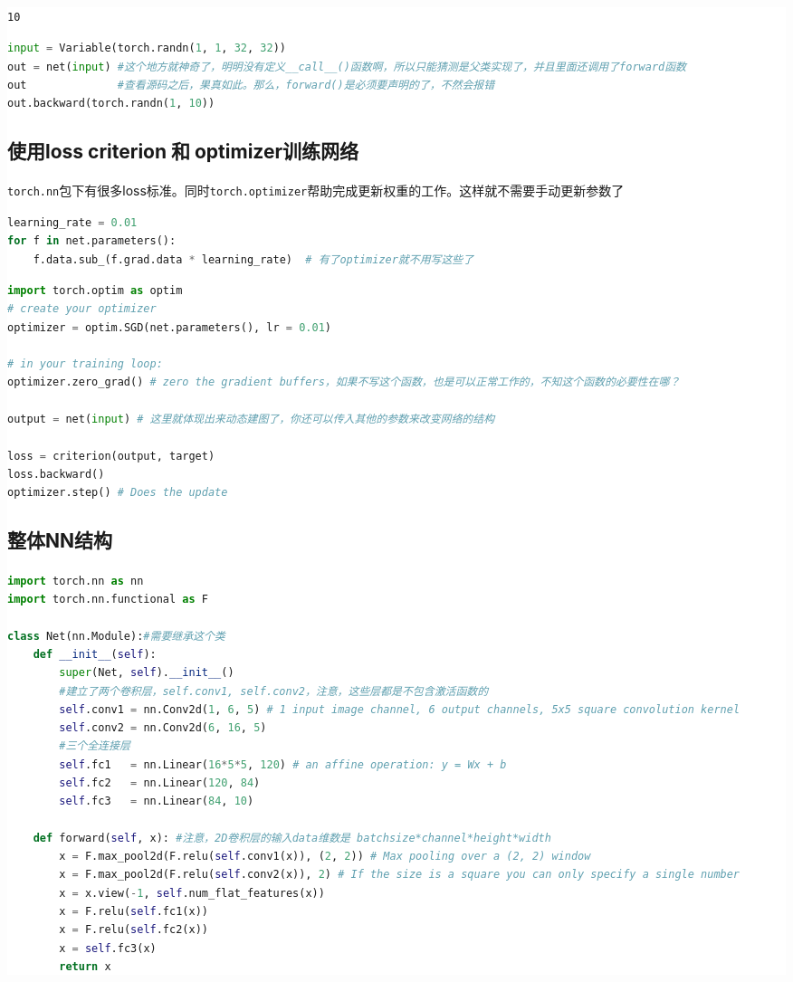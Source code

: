 


    10




```python
input = Variable(torch.randn(1, 1, 32, 32))
out = net(input) #这个地方就神奇了，明明没有定义__call__()函数啊，所以只能猜测是父类实现了，并且里面还调用了forward函数
out              #查看源码之后，果真如此。那么，forward()是必须要声明的了，不然会报错
out.backward(torch.randn(1, 10))
```

## 使用loss criterion 和 optimizer训练网络
`torch.nn`包下有很多loss标准。同时`torch.optimizer`帮助完成更新权重的工作。这样就不需要手动更新参数了


```python
learning_rate = 0.01
for f in net.parameters():
    f.data.sub_(f.grad.data * learning_rate)  # 有了optimizer就不用写这些了
```


```python
import torch.optim as optim
# create your optimizer
optimizer = optim.SGD(net.parameters(), lr = 0.01)

# in your training loop:
optimizer.zero_grad() # zero the gradient buffers，如果不写这个函数，也是可以正常工作的，不知这个函数的必要性在哪？

output = net(input) # 这里就体现出来动态建图了，你还可以传入其他的参数来改变网络的结构

loss = criterion(output, target)
loss.backward()
optimizer.step() # Does the update
```

## 整体NN结构


```python
import torch.nn as nn
import torch.nn.functional as F

class Net(nn.Module):#需要继承这个类
    def __init__(self):
        super(Net, self).__init__()
        #建立了两个卷积层，self.conv1, self.conv2，注意，这些层都是不包含激活函数的
        self.conv1 = nn.Conv2d(1, 6, 5) # 1 input image channel, 6 output channels, 5x5 square convolution kernel
        self.conv2 = nn.Conv2d(6, 16, 5)
        #三个全连接层
        self.fc1   = nn.Linear(16*5*5, 120) # an affine operation: y = Wx + b
        self.fc2   = nn.Linear(120, 84)
        self.fc3   = nn.Linear(84, 10)

    def forward(self, x): #注意，2D卷积层的输入data维数是 batchsize*channel*height*width
        x = F.max_pool2d(F.relu(self.conv1(x)), (2, 2)) # Max pooling over a (2, 2) window
        x = F.max_pool2d(F.relu(self.conv2(x)), 2) # If the size is a square you can only specify a single number
        x = x.view(-1, self.num_flat_features(x))
        x = F.relu(self.fc1(x))
        x = F.relu(self.fc2(x))
        x = self.fc3(x)
        return x
```